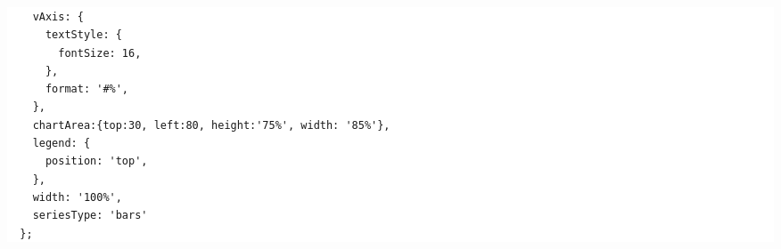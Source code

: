         vAxis: {
          textStyle: {
            fontSize: 16,
          },
          format: '#%',
        },
        chartArea:{top:30, left:80, height:'75%', width: '85%'},
        legend: {
          position: 'top',
        },
        width: '100%',
        seriesType: 'bars'
      };
